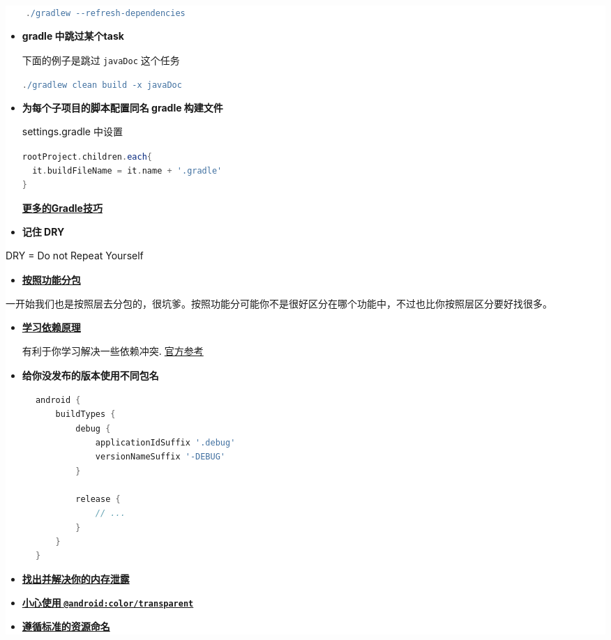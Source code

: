   ```gradle
      ./gradlew --refresh-dependencies
  ```
  + **gradle 中跳过某个task**

      下面的例子是跳过 `javaDoc` 这个任务

      ```gradle
      ./gradlew clean build -x javaDoc
      ```
  
  + **为每个子项目的脚本配置同名 gradle 构建文件**

      settings.gradle 中设置

      ```gradle
      rootProject.children.each{
        it.buildFileName = it.name + '.gradle'
      }
      ```

      **[更多的Gradle技巧](https://github.com/shekhargulati/gradle-tips)**

  + **记住 DRY**
    
  DRY = Do not Repeat Yourself

  + **[按照功能分包](https://medium.com/the-engineering-team/package-by-features-not-layers-2d076df1964d)**
  
  一开始我们也是按照层去分包的，很坑爹。按照功能分可能你不是很好区分在哪个功能中，不过也比你按照层区分要好找很多。

  + **[学习依赖原理](http://crushingcode.co/the-curious-case-of-dependency-conflicts/)**

     有利于你学习解决一些依赖冲突. [官方参考](https://docs.gradle.org/current/dsl/org.gradle.api.artifacts.ResolutionStrategy.html)

  + **给你没发布的版本使用不同包名**
  
  ```gradle
        android {
            buildTypes {
                debug {
                    applicationIdSuffix '.debug'
                    versionNameSuffix '-DEBUG'
                }

                release {
                    // ...
                }
            }
        }
  ```

  + **[找出并解决你的内存泄露](http://blog.nimbledroid.com/2016/09/06/stop-memory-leaks.html)**

  + **[小心使用 `@android:color/transparent`](https://android.jlelse.eu/android-dev-tip-3-99da754151ad#.clbqzz3zh)**

  + **[遵循标准的资源命名](http://jeroenmols.com/blog/2016/03/07/resourcenaming/)**
